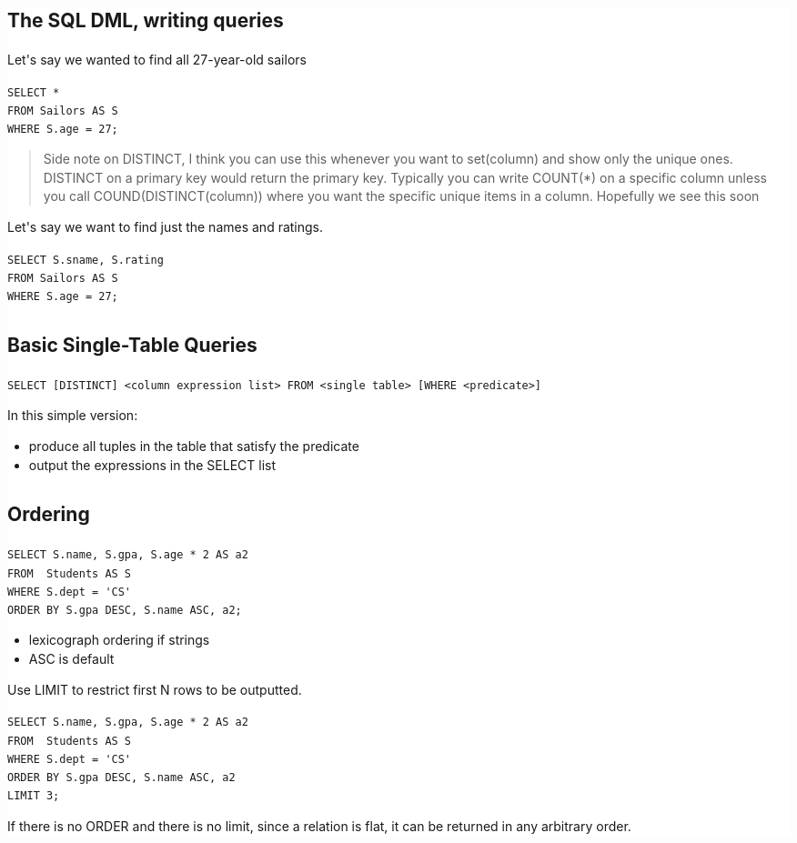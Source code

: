 ## The SQL DML, writing queries

Let's say we wanted to find all 27-year-old sailors

```
SELECT *
FROM Sailors AS S
WHERE S.age = 27;
```

> Side note on DISTINCT, I think you can use this whenever you want to set(column) and show only the unique ones. DISTINCT on a primary key would return the primary key. Typically you can write COUNT(*) on a specific column unless you call COUND(DISTINCT(column)) where you want the specific unique items in a column. Hopefully we see this soon

Let's say we want to find just the names and ratings.

```
SELECT S.sname, S.rating
FROM Sailors AS S
WHERE S.age = 27;
```

## Basic Single-Table Queries

```
SELECT [DISTINCT] <column expression list> FROM <single table> [WHERE <predicate>]
```

In this simple version:
- produce all tuples in the table that satisfy the predicate
- output the expressions in the SELECT list


## Ordering

```
SELECT S.name, S.gpa, S.age * 2 AS a2
FROM  Students AS S
WHERE S.dept = 'CS'
ORDER BY S.gpa DESC, S.name ASC, a2;
```

- lexicograph ordering if strings
- ASC is default

Use LIMIT to restrict first N rows to be outputted.

```
SELECT S.name, S.gpa, S.age * 2 AS a2
FROM  Students AS S
WHERE S.dept = 'CS'
ORDER BY S.gpa DESC, S.name ASC, a2
LIMIT 3;
```

If there is no ORDER and there is no limit, since a relation is flat, it can be returned in any arbitrary order. 
